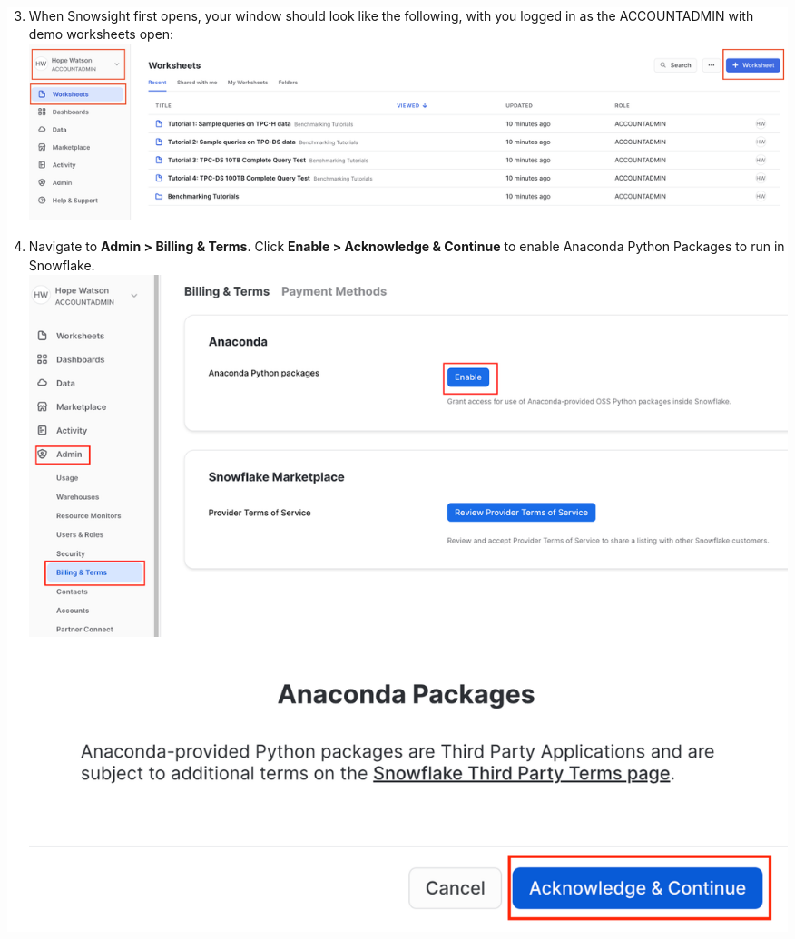 3. When Snowsight first opens, your window should look like the following, with you logged in as the ACCOUNTADMIN with demo worksheets open:
![new_snowflake_account](assets/configure-snowflake/2-new-snowflake-account.png)

4. Navigate to **Admin > Billing & Terms**. Click **Enable > Acknowledge & Continue** to enable Anaconda Python Packages to run in Snowflake.
![enable-anaconda](assets/configure-snowflake/4-enable-anaconda.jpeg)
![accept-anaconda-terms](assets/configure-snowflake/3-accept-anaconda-terms.jpeg)
